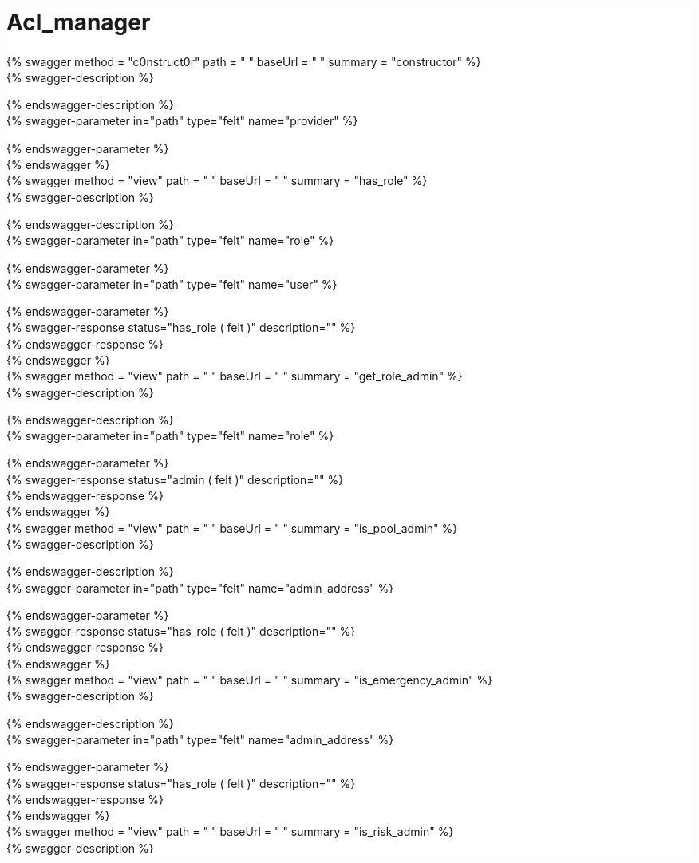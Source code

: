 
Acl_manager
===========
  
{% swagger method = "c0nstruct0r" path = " " baseUrl = " " summary = "constructor" %}  
{% swagger-description %}  
  
{% endswagger-description %}  
{% swagger-parameter in="path" type="felt" name="provider" %}  
  
{% endswagger-parameter %}  
{% endswagger %}  
{% swagger method = "view" path = " " baseUrl = " " summary = "has_role" %}  
{% swagger-description %}  
  
{% endswagger-description %}  
{% swagger-parameter in="path" type="felt" name="role" %}  
  
{% endswagger-parameter %}  
{% swagger-parameter in="path" type="felt" name="user" %}  
  
{% endswagger-parameter %}  
{% swagger-response status="has_role ( felt )" description="" %}  
{% endswagger-response %}  
{% endswagger %}  
{% swagger method = "view" path = " " baseUrl = " " summary = "get_role_admin" %}  
{% swagger-description %}  
  
{% endswagger-description %}  
{% swagger-parameter in="path" type="felt" name="role" %}  
  
{% endswagger-parameter %}  
{% swagger-response status="admin ( felt )" description="" %}  
{% endswagger-response %}  
{% endswagger %}  
{% swagger method = "view" path = " " baseUrl = " " summary = "is_pool_admin" %}  
{% swagger-description %}  
  
{% endswagger-description %}  
{% swagger-parameter in="path" type="felt" name="admin_address" %}  
  
{% endswagger-parameter %}  
{% swagger-response status="has_role ( felt )" description="" %}  
{% endswagger-response %}  
{% endswagger %}  
{% swagger method = "view" path = " " baseUrl = " " summary = "is_emergency_admin" %}  
{% swagger-description %}  
  
{% endswagger-description %}  
{% swagger-parameter in="path" type="felt" name="admin_address" %}  
  
{% endswagger-parameter %}  
{% swagger-response status="has_role ( felt )" description="" %}  
{% endswagger-response %}  
{% endswagger %}  
{% swagger method = "view" path = " " baseUrl = " " summary = "is_risk_admin" %}  
{% swagger-description %}  
  